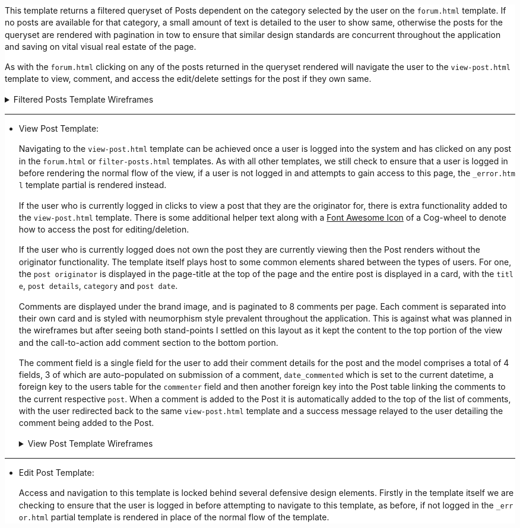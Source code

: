    This template returns a filtered queryset of Posts dependent on the category selected by the user on the `forum.html` template. If no posts are available for that category, a small amount of text is detailed to the user to show same, otherwise the posts for the queryset are rendered with pagination in tow to ensure that similar design standards are concurrent throughout the application and saving on vital visual real estate of the page.
   
   As with the `forum.html` clicking on any of the posts returned in the queryset rendered will navigate the user to the `view-post.html` template to view, comment, and access the edit/delete settings for the post if they own same.

   <details><summary>Filtered Posts Template Wireframes</summary></details>

***

* View Post Template:

   Navigating to the `view-post.html` template can be achieved once a user is logged into the system and has clicked on any post in the `forum.html` or `filter-posts.html` templates. As with all other templates, we still check to ensure that a user is logged in before rendering the normal flow of the view, if a user is not logged in and attempts to gain access to this page, the `_error.html` template partial is rendered instead.
   
    If the user who is currently logged in clicks to view a post that they are the originator for, there is extra functionality added to the `view-post.html` template. There is some additional helper text along with a <a href="https://fontawesome.com/icons/cog?style=solid">Font Awesome Icon</a> of a Cog-wheel to denote how to access the post for editing/deletion.
    
    If the user who is currently logged does not own the post they are currently viewing then the Post renders without the originator functionality. The template itself plays host to some common elements shared between the types of users. For one, the `post originator` is displayed in the page-title at the top of the page and the entire post is displayed in a card, with the `title`, `post details`, `category` and `post date`.
    
    Comments are displayed under the brand image, and is paginated to 8 comments per page. Each comment is separated into their own card and is styled with neumorphism style prevalent throughout the application. This is against what was planned in the wireframes but after seeing both stand-points I settled on this layout as it kept the content to the top portion of the view and the call-to-action add comment section to the bottom portion.
    
    The comment field is a single field for the user to add their comment details for the post and the model comprises a total of 4 fields, 3 of which are auto-populated on submission of a comment, `date_commented` which is set to the current datetime, a foreign key to the users table for the `commenter` field and then another foreign key into the Post table linking the comments to the current respective `post`. When a comment is added to the Post it is automatically added to the top of the list of comments, with the user redirected back to the same `view-post.html` template and a success message relayed to the user detailing the comment being added to the Post.
    
   <details><summary>View Post Template Wireframes</summary></details>

***

* Edit Post Template:

   Access and navigation to this template is locked behind several defensive design elements. Firstly in the template itself we are checking to ensure that the user is logged in before attempting to navigate to this template, as before, if not logged in the `_error.html` partial template is rendered in place of the normal flow of the template. 
   